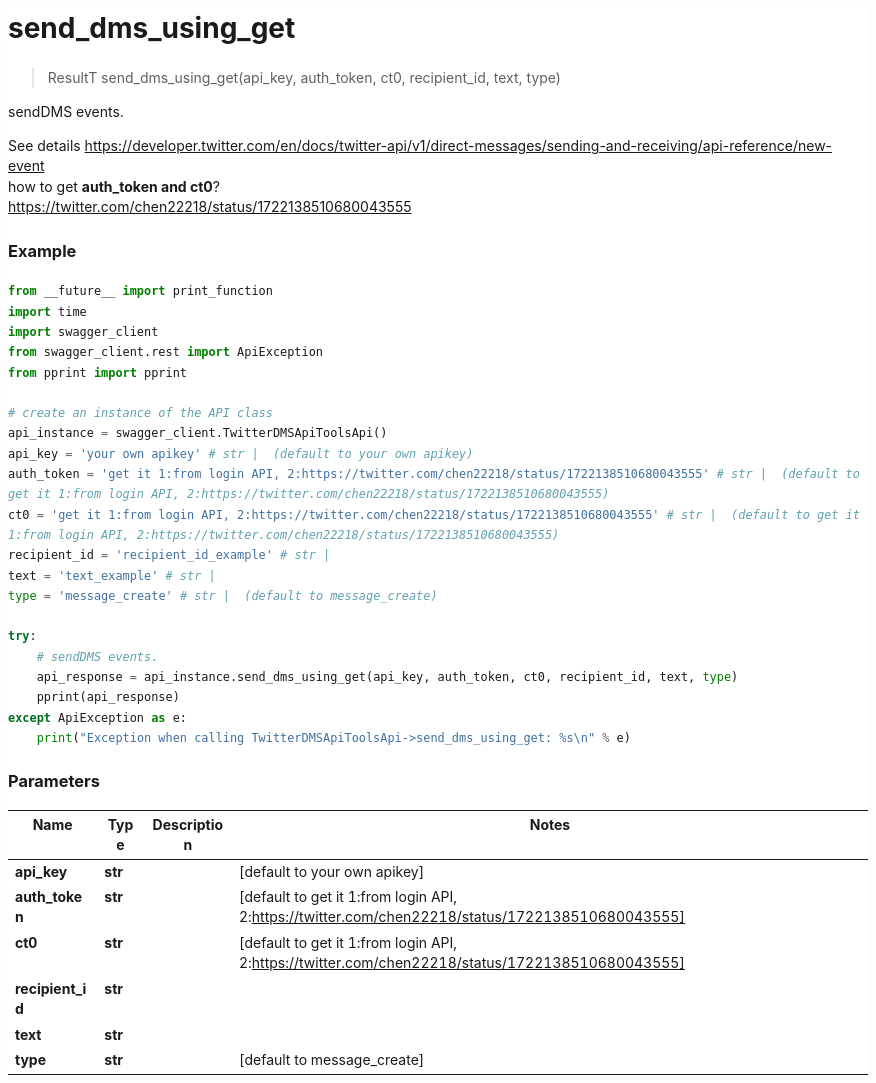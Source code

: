 # **send_dms_using_get**
> ResultT send_dms_using_get(api_key, auth_token, ct0, recipient_id, text, type)

sendDMS events.

See details https://developer.twitter.com/en/docs/twitter-api/v1/direct-messages/sending-and-receiving/api-reference/new-event<br>  how to get <b>auth_token and ct0</b>? <br> https://twitter.com/chen22218/status/1722138510680043555 

### Example
```python
from __future__ import print_function
import time
import swagger_client
from swagger_client.rest import ApiException
from pprint import pprint

# create an instance of the API class
api_instance = swagger_client.TwitterDMSApiToolsApi()
api_key = 'your own apikey' # str |  (default to your own apikey)
auth_token = 'get it 1:from login API, 2:https://twitter.com/chen22218/status/1722138510680043555' # str |  (default to get it 1:from login API, 2:https://twitter.com/chen22218/status/1722138510680043555)
ct0 = 'get it 1:from login API, 2:https://twitter.com/chen22218/status/1722138510680043555' # str |  (default to get it 1:from login API, 2:https://twitter.com/chen22218/status/1722138510680043555)
recipient_id = 'recipient_id_example' # str | 
text = 'text_example' # str | 
type = 'message_create' # str |  (default to message_create)

try:
    # sendDMS events.
    api_response = api_instance.send_dms_using_get(api_key, auth_token, ct0, recipient_id, text, type)
    pprint(api_response)
except ApiException as e:
    print("Exception when calling TwitterDMSApiToolsApi->send_dms_using_get: %s\n" % e)
```

### Parameters

Name | Type | Description  | Notes
------------- | ------------- | ------------- | -------------
 **api_key** | **str**|  | [default to your own apikey]
 **auth_token** | **str**|  | [default to get it 1:from login API, 2:https://twitter.com/chen22218/status/1722138510680043555]
 **ct0** | **str**|  | [default to get it 1:from login API, 2:https://twitter.com/chen22218/status/1722138510680043555]
 **recipient_id** | **str**|  | 
 **text** | **str**|  | 
 **type** | **str**|  | [default to message_create]
